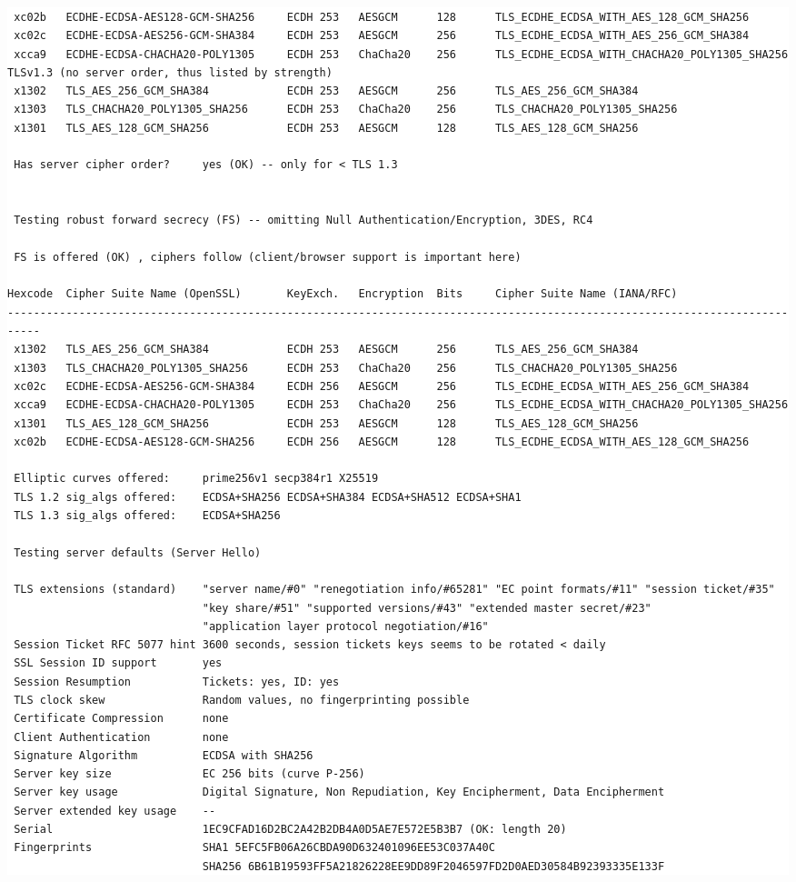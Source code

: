 ```
 xc02b   ECDHE-ECDSA-AES128-GCM-SHA256     ECDH 253   AESGCM      128      TLS_ECDHE_ECDSA_WITH_AES_128_GCM_SHA256            
 xc02c   ECDHE-ECDSA-AES256-GCM-SHA384     ECDH 253   AESGCM      256      TLS_ECDHE_ECDSA_WITH_AES_256_GCM_SHA384            
 xcca9   ECDHE-ECDSA-CHACHA20-POLY1305     ECDH 253   ChaCha20    256      TLS_ECDHE_ECDSA_WITH_CHACHA20_POLY1305_SHA256      
TLSv1.3 (no server order, thus listed by strength)
 x1302   TLS_AES_256_GCM_SHA384            ECDH 253   AESGCM      256      TLS_AES_256_GCM_SHA384                             
 x1303   TLS_CHACHA20_POLY1305_SHA256      ECDH 253   ChaCha20    256      TLS_CHACHA20_POLY1305_SHA256                       
 x1301   TLS_AES_128_GCM_SHA256            ECDH 253   AESGCM      128      TLS_AES_128_GCM_SHA256                             

 Has server cipher order?     yes (OK) -- only for < TLS 1.3


 Testing robust forward secrecy (FS) -- omitting Null Authentication/Encryption, 3DES, RC4 

 FS is offered (OK) , ciphers follow (client/browser support is important here) 

Hexcode  Cipher Suite Name (OpenSSL)       KeyExch.   Encryption  Bits     Cipher Suite Name (IANA/RFC)
-----------------------------------------------------------------------------------------------------------------------------
 x1302   TLS_AES_256_GCM_SHA384            ECDH 253   AESGCM      256      TLS_AES_256_GCM_SHA384                             
 x1303   TLS_CHACHA20_POLY1305_SHA256      ECDH 253   ChaCha20    256      TLS_CHACHA20_POLY1305_SHA256                       
 xc02c   ECDHE-ECDSA-AES256-GCM-SHA384     ECDH 256   AESGCM      256      TLS_ECDHE_ECDSA_WITH_AES_256_GCM_SHA384            
 xcca9   ECDHE-ECDSA-CHACHA20-POLY1305     ECDH 253   ChaCha20    256      TLS_ECDHE_ECDSA_WITH_CHACHA20_POLY1305_SHA256      
 x1301   TLS_AES_128_GCM_SHA256            ECDH 253   AESGCM      128      TLS_AES_128_GCM_SHA256                             
 xc02b   ECDHE-ECDSA-AES128-GCM-SHA256     ECDH 256   AESGCM      128      TLS_ECDHE_ECDSA_WITH_AES_128_GCM_SHA256            

 Elliptic curves offered:     prime256v1 secp384r1 X25519 
 TLS 1.2 sig_algs offered:    ECDSA+SHA256 ECDSA+SHA384 ECDSA+SHA512 ECDSA+SHA1 
 TLS 1.3 sig_algs offered:    ECDSA+SHA256 

 Testing server defaults (Server Hello) 

 TLS extensions (standard)    "server name/#0" "renegotiation info/#65281" "EC point formats/#11" "session ticket/#35"
                              "key share/#51" "supported versions/#43" "extended master secret/#23"
                              "application layer protocol negotiation/#16"
 Session Ticket RFC 5077 hint 3600 seconds, session tickets keys seems to be rotated < daily
 SSL Session ID support       yes
 Session Resumption           Tickets: yes, ID: yes
 TLS clock skew               Random values, no fingerprinting possible 
 Certificate Compression      none
 Client Authentication        none
 Signature Algorithm          ECDSA with SHA256
 Server key size              EC 256 bits (curve P-256)
 Server key usage             Digital Signature, Non Repudiation, Key Encipherment, Data Encipherment
 Server extended key usage    --
 Serial                       1EC9CFAD16D2BC2A42B2DB4A0D5AE7E572E5B3B7 (OK: length 20)
 Fingerprints                 SHA1 5EFC5FB06A26CBDA90D632401096EE53C037A40C
                              SHA256 6B61B19593FF5A21826228EE9DD89F2046597FD2D0AED30584B92393335E133F
```